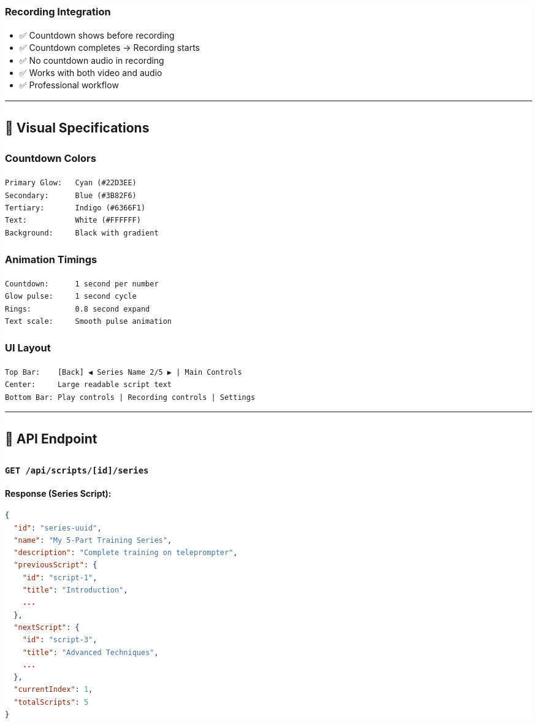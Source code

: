 ### Recording Integration
- ✅ Countdown shows before recording
- ✅ Countdown completes → Recording starts
- ✅ No countdown audio in recording
- ✅ Works with both video and audio
- ✅ Professional workflow

---

## 🎨 Visual Specifications

### Countdown Colors
```
Primary Glow:   Cyan (#22D3EE)
Secondary:      Blue (#3B82F6)
Tertiary:       Indigo (#6366F1)
Text:           White (#FFFFFF)
Background:     Black with gradient
```

### Animation Timings
```
Countdown:      1 second per number
Glow pulse:     1 second cycle
Rings:          0.8 second expand
Text scale:     Smooth pulse animation
```

### UI Layout
```
Top Bar:    [Back] ◀ Series Name 2/5 ▶ | Main Controls
Center:     Large readable script text
Bottom Bar: Play controls | Recording controls | Settings
```

---

## 🔧 API Endpoint

### `GET /api/scripts/[id]/series`

**Response (Series Script):**
```json
{
  "id": "series-uuid",
  "name": "My 5-Part Training Series",
  "description": "Complete training on teleprompter",
  "previousScript": {
    "id": "script-1",
    "title": "Introduction",
    ...
  },
  "nextScript": {
    "id": "script-3",
    "title": "Advanced Techniques",
    ...
  },
  "currentIndex": 1,
  "totalScripts": 5
}
```
